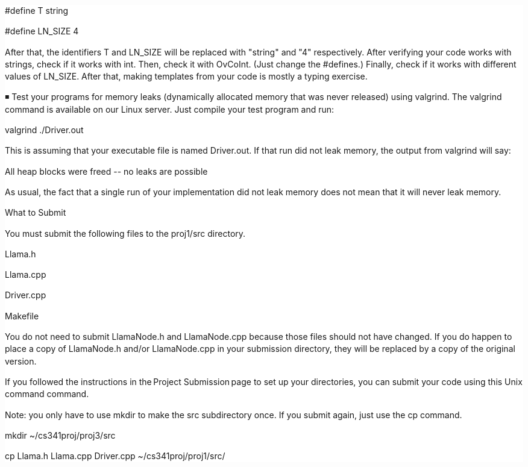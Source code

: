 #define T string  

#define LN_SIZE 4  

 

After that, the identifiers T and LN_SIZE will be replaced with "string" and "4" respectively. After verifying your code works with strings, check if it works with int. Then, check it with OvCoInt. (Just change the #defines.) Finally, check if it works with different values of LN_SIZE. After that, making templates from your code is mostly a typing exercise.  

◾ Test your programs for memory leaks (dynamically allocated memory that was never released) using valgrind. The valgrind command is available on our Linux server. Just compile your test program and run:  

 

valgrind ./Driver.out  

 

This is assuming that your executable file is named Driver.out. If that run did not leak memory, the output from valgrind will say:  

 

All heap blocks were freed -- no leaks are possible  

 

As usual, the fact that a single run of your implementation did not leak memory does not mean that it will never leak memory.  

 

What to Submit  

You must submit the following files to the proj1/src directory.  

Llama.h  

Llama.cpp  

Driver.cpp 

Makefile  

 

You do not need to submit LlamaNode.h and LlamaNode.cpp because those files should not have changed. If you do happen to place a copy of LlamaNode.h and/or LlamaNode.cpp in your submission directory, they will be replaced by a copy of the original version.  

 

If you followed the instructions in the Project Submission page to set up your directories, you can submit your code using this Unix command command. 

 

Note: you only have to use mkdir to make the src subdirectory once. If you submit again, just use the cp command.  

 

mkdir ~/cs341proj/proj3/src  

cp Llama.h Llama.cpp Driver.cpp ~/cs341proj/proj1/src/  
